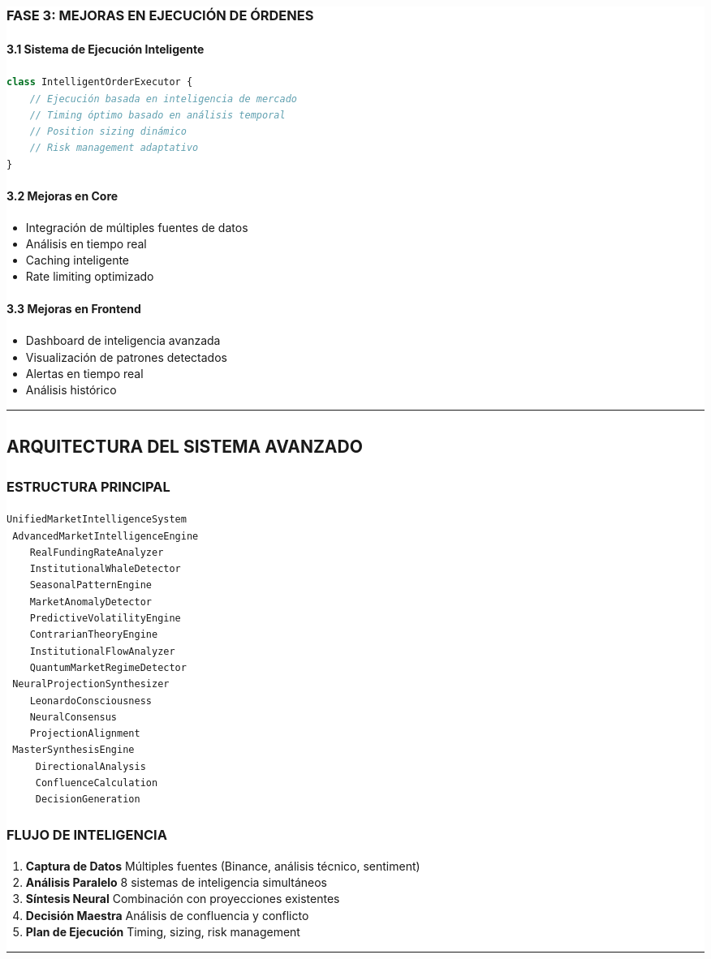 ### **FASE 3: MEJORAS EN EJECUCIÓN DE ÓRDENES**

#### 3.1 **Sistema de Ejecución Inteligente**
```javascript
class IntelligentOrderExecutor {
    // Ejecución basada en inteligencia de mercado
    // Timing óptimo basado en análisis temporal
    // Position sizing dinámico
    // Risk management adaptativo
}
```

#### 3.2 **Mejoras en Core**
- Integración de múltiples fuentes de datos
- Análisis en tiempo real
- Caching inteligente
- Rate limiting optimizado

#### 3.3 **Mejoras en Frontend**
- Dashboard de inteligencia avanzada
- Visualización de patrones detectados
- Alertas en tiempo real
- Análisis histórico

---

##  ARQUITECTURA DEL SISTEMA AVANZADO

### **ESTRUCTURA PRINCIPAL**
```
UnifiedMarketIntelligenceSystem
 AdvancedMarketIntelligenceEngine
    RealFundingRateAnalyzer
    InstitutionalWhaleDetector
    SeasonalPatternEngine
    MarketAnomalyDetector
    PredictiveVolatilityEngine
    ContrarianTheoryEngine
    InstitutionalFlowAnalyzer
    QuantumMarketRegimeDetector
 NeuralProjectionSynthesizer
    LeonardoConsciousness
    NeuralConsensus
    ProjectionAlignment
 MasterSynthesisEngine
     DirectionalAnalysis
     ConfluenceCalculation
     DecisionGeneration
```

### **FLUJO DE INTELIGENCIA**
1. **Captura de Datos**  Múltiples fuentes (Binance, análisis técnico, sentiment)
2. **Análisis Paralelo**  8 sistemas de inteligencia simultáneos
3. **Síntesis Neural**  Combinación con proyecciones existentes
4. **Decisión Maestra**  Análisis de confluencia y conflicto
5. **Plan de Ejecución**  Timing, sizing, risk management

---